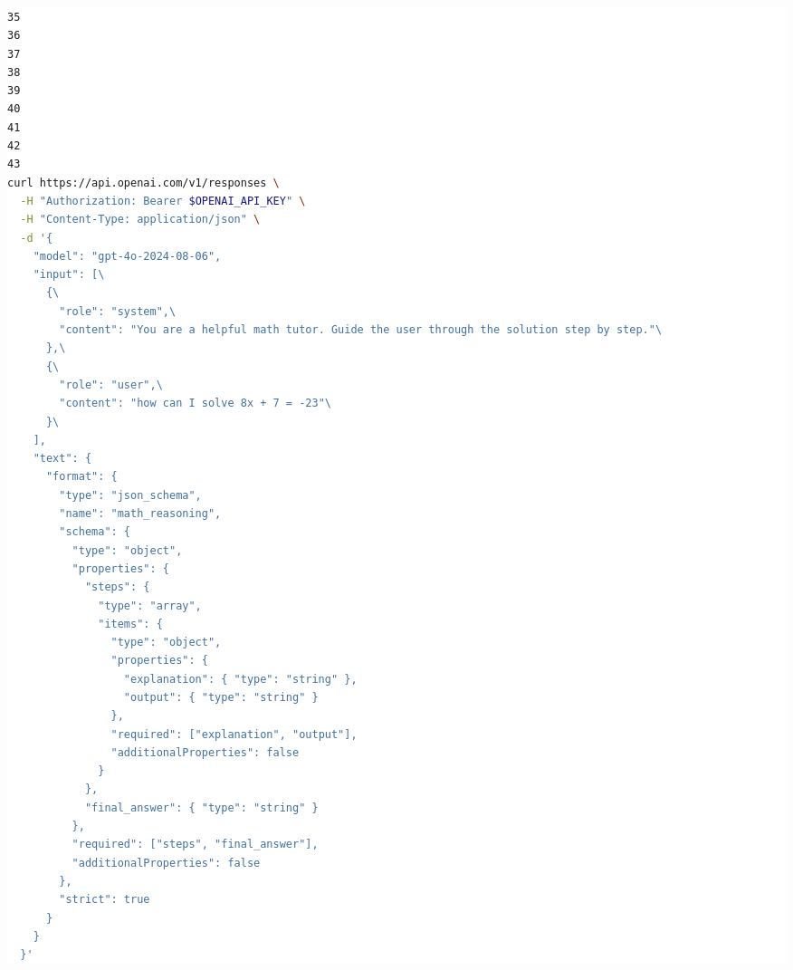 ```bash
35
36
37
38
39
40
41
42
43
curl https://api.openai.com/v1/responses \
  -H "Authorization: Bearer $OPENAI_API_KEY" \
  -H "Content-Type: application/json" \
  -d '{
    "model": "gpt-4o-2024-08-06",
    "input": [\
      {\
        "role": "system",\
        "content": "You are a helpful math tutor. Guide the user through the solution step by step."\
      },\
      {\
        "role": "user",\
        "content": "how can I solve 8x + 7 = -23"\
      }\
    ],
    "text": {
      "format": {
        "type": "json_schema",
        "name": "math_reasoning",
        "schema": {
          "type": "object",
          "properties": {
            "steps": {
              "type": "array",
              "items": {
                "type": "object",
                "properties": {
                  "explanation": { "type": "string" },
                  "output": { "type": "string" }
                },
                "required": ["explanation", "output"],
                "additionalProperties": false
              }
            },
            "final_answer": { "type": "string" }
          },
          "required": ["steps", "final_answer"],
          "additionalProperties": false
        },
        "strict": true
      }
    }
  }'
```
